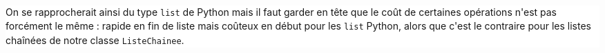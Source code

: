 On se rapprocherait ainsi du type `list` de Python mais il faut garder en tête que le coût de certaines opérations n'est pas forcément le même : rapide en fin de liste mais coûteux en début pour les `list` Python, alors que c'est le contraire pour les listes chaînées de notre classe `ListeChainee`.
